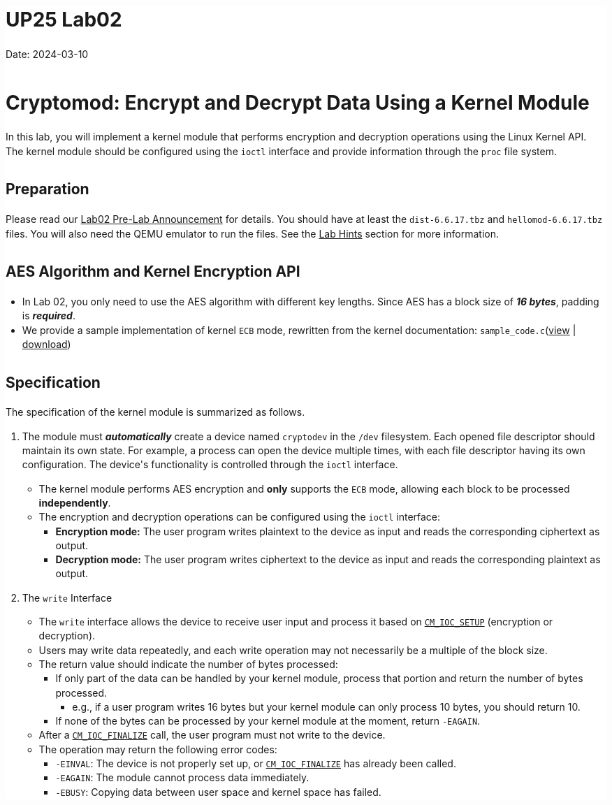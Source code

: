 UP25 Lab02
==========
Date: 2024-03-10

# Cryptomod: Encrypt and Decrypt Data Using a Kernel Module

In this lab, you will implement a kernel module that performs encryption and decryption operations using the Linux Kernel API. The kernel module should be configured using the `ioctl` interface and provide information through the `proc` file system.

## Preparation

Please read our [Lab02 Pre-Lab Announcement](https://md.zoolab.org/yHdtmVBwT02hDTuaUVwzZQ) for details.
You should have at least the `dist-6.6.17.tbz` and `hellomod-6.6.17.tbz` files.
You will also need the QEMU emulator to run the files.
See the [Lab Hints](#Lab-Hints) section for more information.

## AES Algorithm and Kernel Encryption API
- In Lab 02, you only need to use the AES algorithm with different key lengths. Since AES has a block size of ***16 bytes***, padding is ***required***.
- We provide a sample implementation of kernel `ECB` mode, rewritten from the kernel documentation: `sample_code.c`([view](https://up.zoolab.org/code.html?file=unixprog/lab02/sample_code.c) | [download](https://up.zoolab.org/unixprog/lab02/sample_code.c))

## Specification

The specification of the kernel module is summarized as follows.

1. The module must ***automatically*** create a device named `cryptodev` in the `/dev` filesystem. Each opened file descriptor should maintain its own state. For example, a process can open the device multiple times, with each file descriptor having its own configuration. The device's functionality is controlled through the `ioctl` interface.
    - The kernel module performs AES encryption and **only** supports the `ECB` mode, allowing each block to be processed **independently**.
    - The encryption and decryption operations can be configured using the `ioctl` interface:
        - **Encryption mode:** The user program writes plaintext to the device as input and reads the corresponding ciphertext as output.
        - **Decryption mode:** The user program writes ciphertext to the device as input and reads the corresponding plaintext as output.

1. The `write` Interface
    - The `write` interface allows the device to receive user input and process it based on [`CM_IOC_SETUP`](#CM_IOC_SETUP) (encryption or decryption).
    - Users may write data repeatedly, and each write operation may not necessarily be a multiple of the block size.
    - The return value should indicate the number of bytes processed:
      - If only part of the data can be handled by your kernel module, process that portion and return the number of bytes processed.
          - e.g., if a user program writes 16 bytes but your kernel module can only process 10 bytes, you should return 10.
      - If none of the bytes can be processed by your kernel module at the moment, return `-EAGAIN`.
    - After a [`CM_IOC_FINALIZE`](#CM_IOC_FINALIZE) call, the user program must not write to the device.
    - The operation may return the following error codes:
      - `-EINVAL`: The device is not properly set up, or [`CM_IOC_FINALIZE`](#CM_IOC_FINALIZE) has already been called.
      - `-EAGAIN`: The module cannot process data immediately.
      - `-EBUSY`: Copying data between user space and kernel space has failed.
